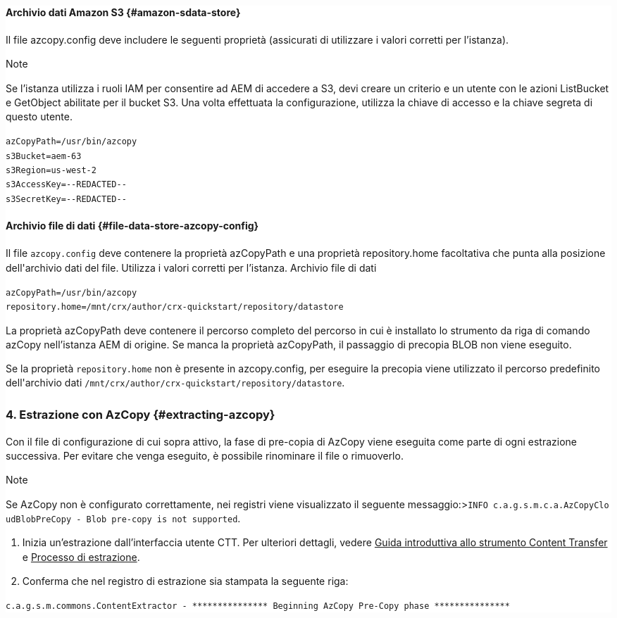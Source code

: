 #### Archivio dati Amazon S3 {#amazon-sdata-store}

Il file azcopy.config deve includere le seguenti proprietà (assicurati di utilizzare i valori corretti per l’istanza).

>[!NOTE]
>
> Se l’istanza utilizza i ruoli IAM per consentire ad AEM di accedere a S3, devi creare un criterio e un utente con le azioni ListBucket e GetObject abilitate per il bucket S3. Una volta effettuata la configurazione, utilizza la chiave di accesso e la chiave segreta di questo utente.

```
azCopyPath=/usr/bin/azcopy
s3Bucket=aem-63
s3Region=us-west-2
s3AccessKey=--REDACTED--
s3SecretKey=--REDACTED--
```

#### Archivio file di dati {#file-data-store-azcopy-config}

Il file `azcopy.config` deve contenere la proprietà azCopyPath e una proprietà repository.home facoltativa che punta alla posizione dell&#39;archivio dati del file. Utilizza i valori corretti per l’istanza.
Archivio file di dati

```
azCopyPath=/usr/bin/azcopy
repository.home=/mnt/crx/author/crx-quickstart/repository/datastore
```

La proprietà azCopyPath deve contenere il percorso completo del percorso in cui è installato lo strumento da riga di comando azCopy nell’istanza AEM di origine. Se manca la proprietà azCopyPath, il passaggio di precopia BLOB non viene eseguito.

Se la proprietà `repository.home` non è presente in azcopy.config, per eseguire la precopia viene utilizzato il percorso predefinito dell&#39;archivio dati `/mnt/crx/author/crx-quickstart/repository/datastore`.

### &#x200B;4. Estrazione con AzCopy {#extracting-azcopy}

Con il file di configurazione di cui sopra attivo, la fase di pre-copia di AzCopy viene eseguita come parte di ogni estrazione successiva. Per evitare che venga eseguito, è possibile rinominare il file o rimuoverlo.

>[!NOTE]
>Se AzCopy non è configurato correttamente, nei registri viene visualizzato il seguente messaggio:
>&#x200B;>`INFO c.a.g.s.m.c.a.AzCopyCloudBlobPreCopy - Blob pre-copy is not supported`.

1. Inizia un’estrazione dall’interfaccia utente CTT. Per ulteriori dettagli, vedere [Guida introduttiva allo strumento Content Transfer](/help/journey-migration/content-transfer-tool/using-content-transfer-tool/getting-started-content-transfer-tool.md) e [Processo di estrazione](/help/journey-migration/content-transfer-tool/using-content-transfer-tool/extracting-content.md).

1. Conferma che nel registro di estrazione sia stampata la seguente riga:

```
c.a.g.s.m.commons.ContentExtractor - *************** Beginning AzCopy Pre-Copy phase ***************
```
